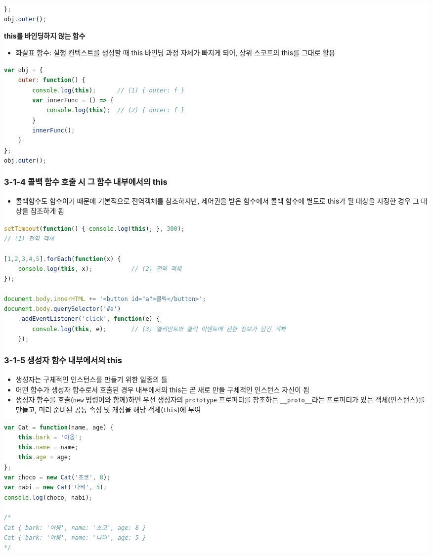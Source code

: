 ```javascript
};
obj.outer();
```

**this를 바인딩하지 않는 함수**
- 화살표 함수: 실행 컨텍스트를 생성할 때 this 바인딩 과정 자체가 빠지게 되어, 상위 스코프의 this를 그대로 활용
```javascript
var obj = {
	outer: function() {
    	console.log(this);		// (1) { outer: f }
      	var innerFunc = () => {
        	console.log(this);	// (2) { outer: f }
        }
        innerFunc();
    }
};
obj.outer();
```

### 3-1-4 콜백 함수 호출 시 그 함수 내부에서의 this
- 콜백함수도 함수이기 때문에 기본적으로 전역객체를 참조하지만, 제어권을 받은 함수에서 콜백 함수에 별도로 this가 될 대상을 지정한 경우 그 대상을 참조하게 됨
```javascript
setTimeout(function() { console.log(this); }, 300);
// (1) 전역 객체

[1,2,3,4,5].forEach(function(x) {
	console.log(this, x);			// (2) 전역 객체
}); 

document.body.innerHTML += '<button id="a">클릭</button>';
document.body.querySelector('#a')
	.addEventListener('click', function(e) {
		console.log(this, e);		// (3) 엘리먼트와 클릭 이벤트에 관한 정보가 담긴 객체
	});
```

### 3-1-5 생성자 함수 내부에서의 this
- 생성자는 구체적인 인스턴스를 만들기 위한 일종의 틀
- 어떤 함수가 생성자 함수로서 호출된 경우 내부에서의 this는 곧 새로 만들 구체적인 인스턴스 자신이 됨
- 생성자 함수를 호출(`new` 명령어와 함께)하면 우선 생성자의 `prototype` 프로퍼티를 참조하는 `__proto__`라는 프로퍼티가 있는 객체(인스턴스)를 만들고, 미리 준비된 공통 속성 및 개성을 해당 객체(`this`)에 부여
```javascript
var Cat = function(name, age) {
	this.bark = '야옹';
  	this.name = name;
  	this.age = age;
};
var choco = new Cat('초코', 8);
var nabi = new Cat('나비', 5);
console.log(choco, nabi);

/*
Cat { bark: '야옹', name: '초코', age: 8 }
Cat { bark: '야옹', name: '나비', age: 5 }
*/
```
